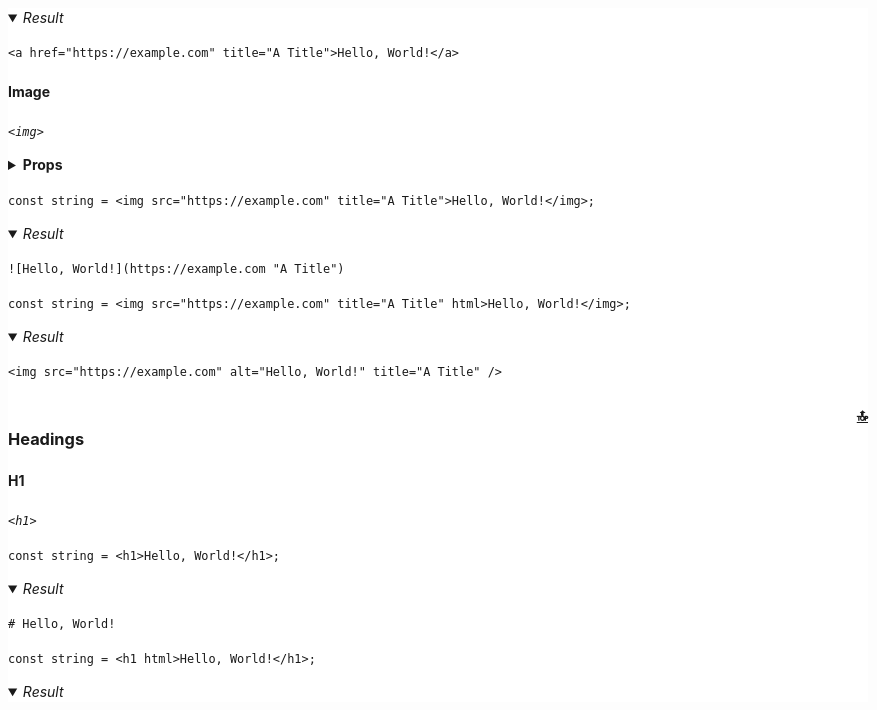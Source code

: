 <details open>
  <summary><i>Result</i></summary>

  ```
  <a href="https://example.com" title="A Title">Hello, World!</a>
  ```
</details>

#### Image
_`<img>`_

<details><summary><b>Props</b></summary></details>

```tsx
const string = <img src="https://example.com" title="A Title">Hello, World!</img>;
```

<details open>
  <summary><i>Result</i></summary>

  ```
  ![Hello, World!](https://example.com "A Title")
  ```
</details>

```tsx
const string = <img src="https://example.com" title="A Title" html>Hello, World!</img>;
```

<details open>
  <summary><i>Result</i></summary>

  ```
  <img src="https://example.com" alt="Hello, World!" title="A Title" />
  ```
</details>

<h3 id="headings"><div align="right"><a href="#elements">🔝</a></div>Headings</h3>

#### H1
_`<h1>`_

```tsx
const string = <h1>Hello, World!</h1>;
```

<details open>
  <summary><i>Result</i></summary>

  ```
  # Hello, World!
  ```
</details>

```tsx
const string = <h1 html>Hello, World!</h1>;
```

<details open>
  <summary><i>Result</i></summary>
